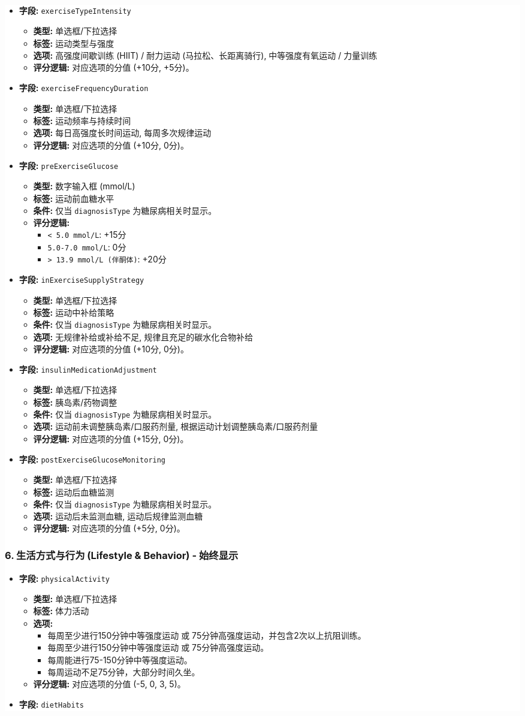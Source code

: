 * **字段:** `exerciseTypeIntensity`

  * **类型:** 单选框/下拉选择
  * **标签:** 运动类型与强度
  * **选项:** 高强度间歇训练 (HIIT) / 耐力运动 (马拉松、长距离骑行), 中等强度有氧运动 / 力量训练
  * **评分逻辑:** 对应选项的分值 (+10分, +5分)。
* **字段:** `exerciseFrequencyDuration`

  * **类型:** 单选框/下拉选择
  * **标签:** 运动频率与持续时间
  * **选项:** 每日高强度长时间运动, 每周多次规律运动
  * **评分逻辑:** 对应选项的分值 (+10分, 0分)。
* **字段:** `preExerciseGlucose`

  * **类型:** 数字输入框 (mmol/L)
  * **标签:** 运动前血糖水平
  * **条件:** 仅当 `diagnosisType` 为糖尿病相关时显示。
  * **评分逻辑:**
    * `< 5.0 mmol/L`: +15分
    * `5.0-7.0 mmol/L`: 0分
    * `> 13.9 mmol/L (伴酮体)`: +20分
* **字段:** `inExerciseSupplyStrategy`

  * **类型:** 单选框/下拉选择
  * **标签:** 运动中补给策略
  * **条件:** 仅当 `diagnosisType` 为糖尿病相关时显示。
  * **选项:** 无规律补给或补给不足, 规律且充足的碳水化合物补给
  * **评分逻辑:** 对应选项的分值 (+10分, 0分)。
* **字段:** `insulinMedicationAdjustment`

  * **类型:** 单选框/下拉选择
  * **标签:** 胰岛素/药物调整
  * **条件:** 仅当 `diagnosisType` 为糖尿病相关时显示。
  * **选项:** 运动前未调整胰岛素/口服药剂量, 根据运动计划调整胰岛素/口服药剂量
  * **评分逻辑:** 对应选项的分值 (+15分, 0分)。
* **字段:** `postExerciseGlucoseMonitoring`

  * **类型:** 单选框/下拉选择
  * **标签:** 运动后血糖监测
  * **条件:** 仅当 `diagnosisType` 为糖尿病相关时显示。
  * **选项:** 运动后未监测血糖, 运动后规律监测血糖
  * **评分逻辑:** 对应选项的分值 (+5分, 0分)。

### 6. 生活方式与行为 (Lifestyle & Behavior) - 始终显示

* **字段:** `physicalActivity`

  * **类型:** 单选框/下拉选择
  * **标签:** 体力活动
  * **选项:**
    * 每周至少进行150分钟中等强度运动 或 75分钟高强度运动，并包含2次以上抗阻训练。
    * 每周至少进行150分钟中等强度运动 或 75分钟高强度运动。
    * 每周能进行75-150分钟中等强度运动。
    * 每周运动不足75分钟，大部分时间久坐。
  * **评分逻辑:** 对应选项的分值 (-5, 0, 3, 5)。
* **字段:** `dietHabits`
